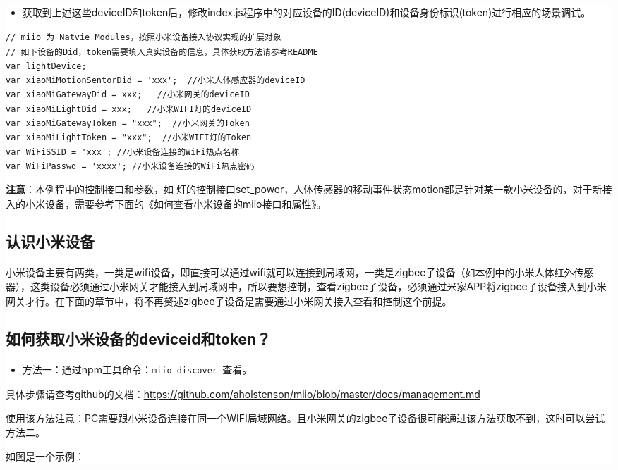   - 获取到上述这些deviceID和token后，修改index.js程序中的对应设备的ID(deviceID)和设备身份标识(token)进行相应的场景调试。

  ```
  // miio 为 Natvie Modules，按照小米设备接入协议实现的扩展对象
  // 如下设备的Did，token需要填入真实设备的信息，具体获取方法请参考README
  var lightDevice;
  var xiaoMiMotionSentorDid = 'xxx';  //小米人体感应器的deviceID
  var xiaoMiGatewayDid = xxx;   //小米网关的deviceID
  var xiaoMiLightDid = xxx;   //小米WIFI灯的deviceID
  var xiaoMiGatewayToken = "xxx";  //小米网关的Token
  var xiaoMiLightToken = "xxx";  //小米WIFI灯的Token
  var WiFiSSID = 'xxx'; //小米设备连接的WiFi热点名称
  var WiFiPasswd = 'xxxx'; //小米设备连接的WiFi热点密码
  ```

  **注意**：本例程中的控制接口和参数，如 灯的控制接口set_power，人体传感器的移动事件状态motion都是针对某一款小米设备的，对于新接入的小米设备，需要参考下面的《如何查看小米设备的miio接口和属性》。

## 认识小米设备

小米设备主要有两类，一类是wifi设备，即直接可以通过wifi就可以连接到局域网，一类是zigbee子设备（如本例中的小米人体红外传感器），这类设备必须通过小米网关才能接入到局域网中，所以要想控制，查看zigbee子设备，必须通过米家APP将zigbee子设备接入到小米网关才行。在下面的章节中，将不再赘述zigbee子设备是需要通过小米网关接入查看和控制这个前提。

## 如何获取小米设备的deviceid和token？

- 方法一：通过npm工具命令：`miio discover `查看。

具体步骤请查考github的文档：<https://github.com/aholstenson/miio/blob/master/docs/management.md>

使用该方法注意：PC需要跟小米设备连接在同一个WIFI局域网络。且小米网关的zigbee子设备很可能通过该方法获取不到，这时可以尝试方法二。

如图是一个示例：
